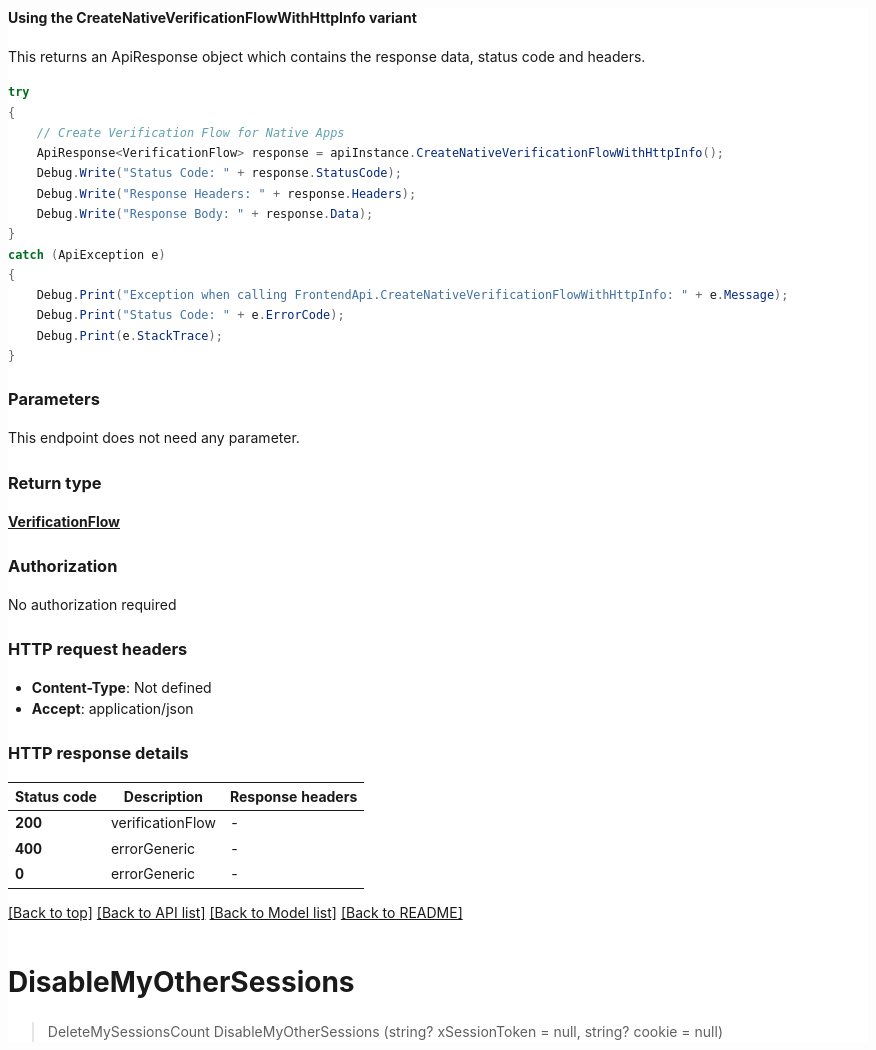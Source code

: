 #### Using the CreateNativeVerificationFlowWithHttpInfo variant
This returns an ApiResponse object which contains the response data, status code and headers.

```csharp
try
{
    // Create Verification Flow for Native Apps
    ApiResponse<VerificationFlow> response = apiInstance.CreateNativeVerificationFlowWithHttpInfo();
    Debug.Write("Status Code: " + response.StatusCode);
    Debug.Write("Response Headers: " + response.Headers);
    Debug.Write("Response Body: " + response.Data);
}
catch (ApiException e)
{
    Debug.Print("Exception when calling FrontendApi.CreateNativeVerificationFlowWithHttpInfo: " + e.Message);
    Debug.Print("Status Code: " + e.ErrorCode);
    Debug.Print(e.StackTrace);
}
```

### Parameters
This endpoint does not need any parameter.
### Return type

[**VerificationFlow**](VerificationFlow.md)

### Authorization

No authorization required

### HTTP request headers

 - **Content-Type**: Not defined
 - **Accept**: application/json


### HTTP response details
| Status code | Description | Response headers |
|-------------|-------------|------------------|
| **200** | verificationFlow |  -  |
| **400** | errorGeneric |  -  |
| **0** | errorGeneric |  -  |

[[Back to top]](#) [[Back to API list]](../README.md#documentation-for-api-endpoints) [[Back to Model list]](../README.md#documentation-for-models) [[Back to README]](../README.md)

<a id="disablemyothersessions"></a>
# **DisableMyOtherSessions**
> DeleteMySessionsCount DisableMyOtherSessions (string? xSessionToken = null, string? cookie = null)
